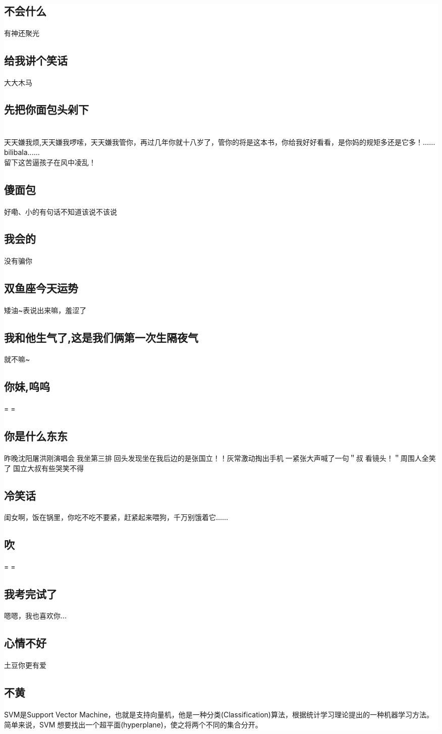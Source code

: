 ## 不会什么
有神还聚光

## 给我讲个笑话
大大木马

## 先把你面包头剁下
<br/>天天嫌我烦,天天嫌我啰嗦，天天嫌我管你，再过几年你就十八岁了，管你的将是这本书，你给我好好看看，是你妈的规矩多还是它多！……bilibala......<br/>留下这苦逼孩子在风中凌乱！

## 傻面包
好嘞、小的有句话不知道该说不该说

## 我会的
没有骗你

## 双鱼座今天运势
矮油~表说出来嘛，羞涩了

## 我和他生气了,这是我们俩第一次生隔夜气
就不嘛~

## 你妹,呜呜
= =

## 你是什么东东
昨晚沈阳屠洪刚演唱会 我坐第三排 回头发现坐在我后边的是张国立！！灰常激动掏出手机 一紧张大声喊了一句＂叔 看镜头！＂周围人全笑了 国立大叔有些哭笑不得

## 冷笑话
闺女啊，饭在锅里，你吃不吃不要紧，赶紧起来喂狗，千万别饿着它……

## 吹
= =

## 我考完试了
嗯嗯，我也喜欢你…

## 心情不好
土豆你更有爱

## 不黄
SVM是Support Vector Machine，也就是支持向量机，他是一种分类(Classification)算法，根据统计学习理论提出的一种机器学习方法。简单来说，SVM 想要找出一个超平面(hyperplane)，使之将两个不同的集合分开。
